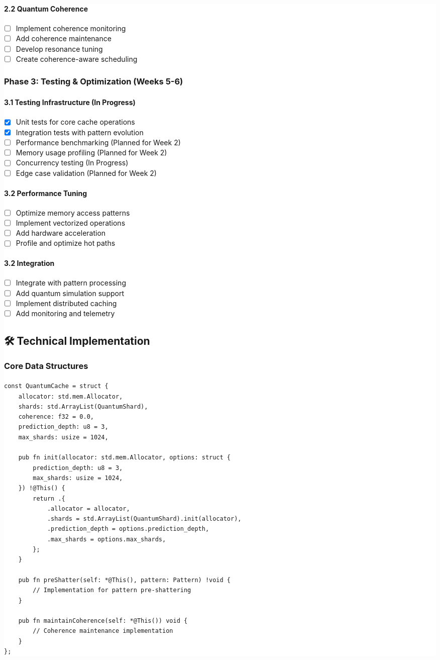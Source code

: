 #### 2.2 Quantum Coherence
- [ ] Implement coherence monitoring
- [ ] Add coherence maintenance
- [ ] Develop resonance tuning
- [ ] Create coherence-aware scheduling

### Phase 3: Testing & Optimization (Weeks 5-6)

#### 3.1 Testing Infrastructure (In Progress)
- [x] Unit tests for core cache operations
- [x] Integration tests with pattern evolution
- [ ] Performance benchmarking (Planned for Week 2)
- [ ] Memory usage profiling (Planned for Week 2)
- [ ] Concurrency testing (In Progress)
- [ ] Edge case validation (Planned for Week 2)

#### 3.2 Performance Tuning
- [ ] Optimize memory access patterns
- [ ] Implement vectorized operations
- [ ] Add hardware acceleration
- [ ] Profile and optimize hot paths

#### 3.2 Integration
- [ ] Integrate with pattern processing
- [ ] Add quantum simulation support
- [ ] Implement distributed caching
- [ ] Add monitoring and telemetry

## 🛠 Technical Implementation

### Core Data Structures

```zig
const QuantumCache = struct {
    allocator: std.mem.Allocator,
    shards: std.ArrayList(QuantumShard),
    coherence: f32 = 0.0,
    prediction_depth: u8 = 3,
    max_shards: usize = 1024,
    
    pub fn init(allocator: std.mem.Allocator, options: struct {
        prediction_depth: u8 = 3,
        max_shards: usize = 1024,
    }) !@This() {
        return .{
            .allocator = allocator,
            .shards = std.ArrayList(QuantumShard).init(allocator),
            .prediction_depth = options.prediction_depth,
            .max_shards = options.max_shards,
        };
    }
    
    pub fn preShatter(self: *@This(), pattern: Pattern) !void {
        // Implementation for pattern pre-shattering
    }
    
    pub fn maintainCoherence(self: *@This()) void {
        // Coherence maintenance implementation
    }
};
```
